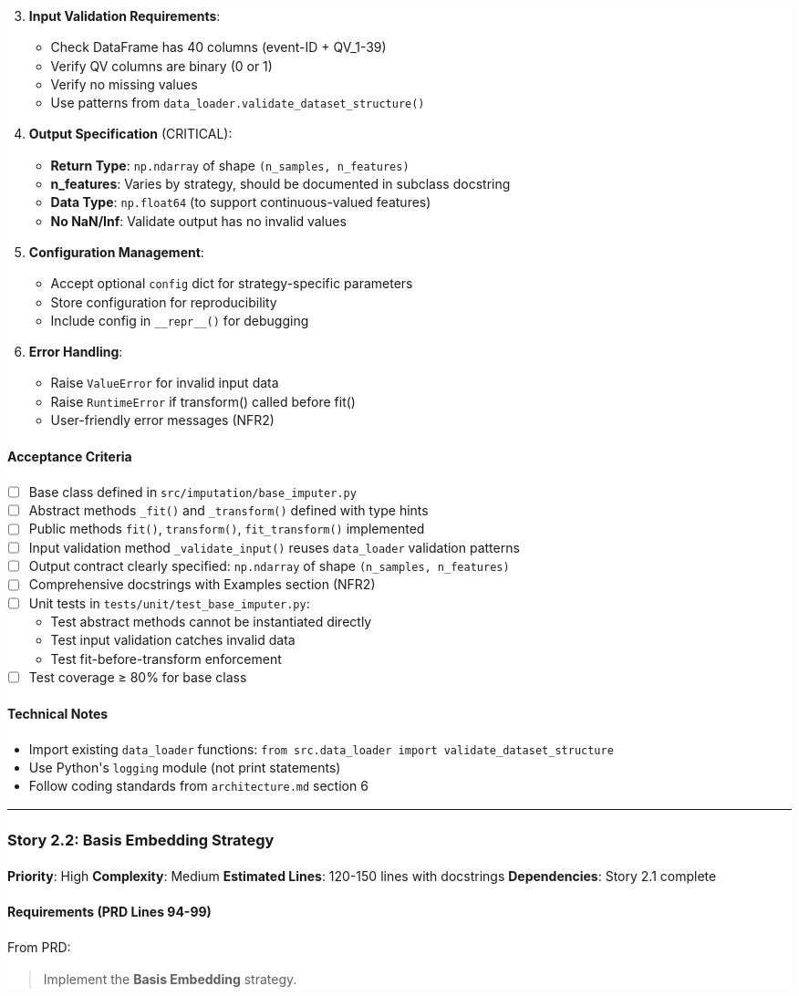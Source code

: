 3. **Input Validation Requirements**:
   - Check DataFrame has 40 columns (event-ID + QV_1-39)
   - Verify QV columns are binary (0 or 1)
   - Verify no missing values
   - Use patterns from `data_loader.validate_dataset_structure()`

4. **Output Specification** (CRITICAL):
   - **Return Type**: `np.ndarray` of shape `(n_samples, n_features)`
   - **n_features**: Varies by strategy, should be documented in subclass docstring
   - **Data Type**: `np.float64` (to support continuous-valued features)
   - **No NaN/Inf**: Validate output has no invalid values

5. **Configuration Management**:
   - Accept optional `config` dict for strategy-specific parameters
   - Store configuration for reproducibility
   - Include config in `__repr__()` for debugging

6. **Error Handling**:
   - Raise `ValueError` for invalid input data
   - Raise `RuntimeError` if transform() called before fit()
   - User-friendly error messages (NFR2)

#### Acceptance Criteria

- [ ] Base class defined in `src/imputation/base_imputer.py`
- [ ] Abstract methods `_fit()` and `_transform()` defined with type hints
- [ ] Public methods `fit()`, `transform()`, `fit_transform()` implemented
- [ ] Input validation method `_validate_input()` reuses `data_loader` validation patterns
- [ ] Output contract clearly specified: `np.ndarray` of shape `(n_samples, n_features)`
- [ ] Comprehensive docstrings with Examples section (NFR2)
- [ ] Unit tests in `tests/unit/test_base_imputer.py`:
  - Test abstract methods cannot be instantiated directly
  - Test input validation catches invalid data
  - Test fit-before-transform enforcement
- [ ] Test coverage ≥ 80% for base class

#### Technical Notes

- Import existing `data_loader` functions: `from src.data_loader import validate_dataset_structure`
- Use Python's `logging` module (not print statements)
- Follow coding standards from `architecture.md` section 6

---

### Story 2.2: Basis Embedding Strategy

**Priority**: High
**Complexity**: Medium
**Estimated Lines**: 120-150 lines with docstrings
**Dependencies**: Story 2.1 complete

#### Requirements (PRD Lines 94-99)

From PRD:
> Implement the **Basis Embedding** strategy.
